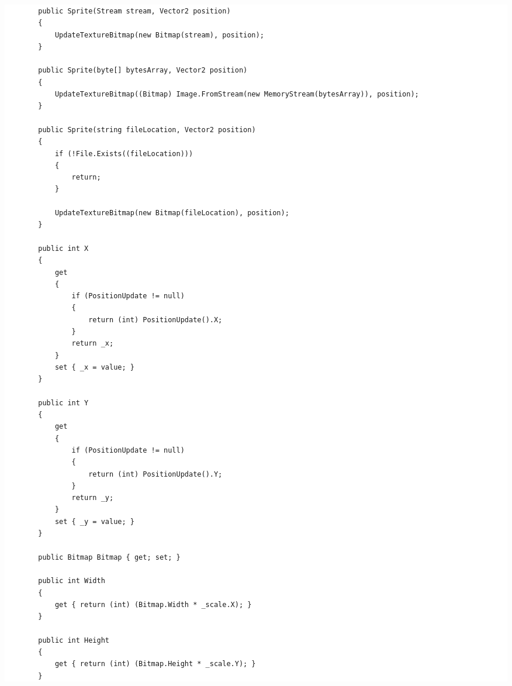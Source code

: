            public Sprite(Stream stream, Vector2 position)
            {
                UpdateTextureBitmap(new Bitmap(stream), position);
            }

            public Sprite(byte[] bytesArray, Vector2 position)
            {
                UpdateTextureBitmap((Bitmap) Image.FromStream(new MemoryStream(bytesArray)), position);
            }

            public Sprite(string fileLocation, Vector2 position)
            {
                if (!File.Exists((fileLocation)))
                {
                    return;
                }

                UpdateTextureBitmap(new Bitmap(fileLocation), position);
            }

            public int X
            {
                get
                {
                    if (PositionUpdate != null)
                    {
                        return (int) PositionUpdate().X;
                    }
                    return _x;
                }
                set { _x = value; }
            }

            public int Y
            {
                get
                {
                    if (PositionUpdate != null)
                    {
                        return (int) PositionUpdate().Y;
                    }
                    return _y;
                }
                set { _y = value; }
            }

            public Bitmap Bitmap { get; set; }

            public int Width
            {
                get { return (int) (Bitmap.Width * _scale.X); }
            }

            public int Height
            {
                get { return (int) (Bitmap.Height * _scale.Y); }
            }
